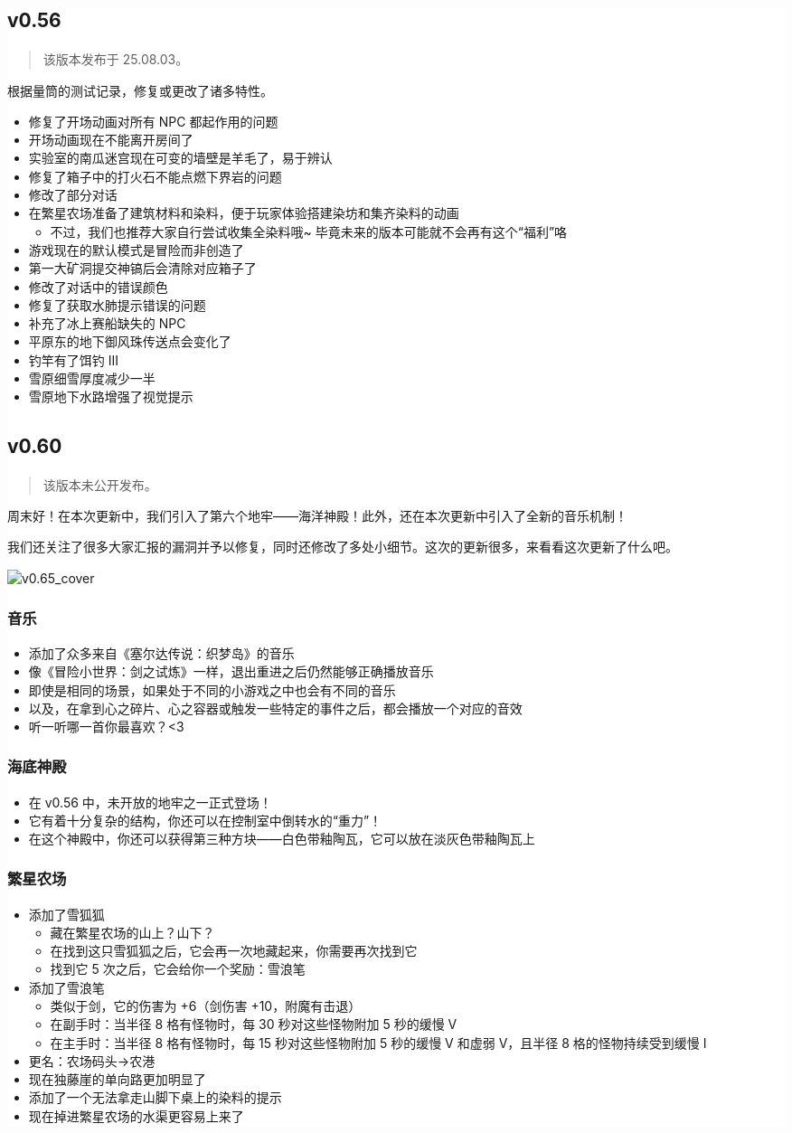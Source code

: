## v0.56

> 该版本发布于 25.08.03。

根据量筒的测试记录，修复或更改了诸多特性。

- 修复了开场动画对所有 NPC 都起作用的问题
- 开场动画现在不能离开房间了
- 实验室的南瓜迷宫现在可变的墙壁是羊毛了，易于辨认
- 修复了箱子中的打火石不能点燃下界岩的问题
- 修改了部分对话
- 在繁星农场准备了建筑材料和染料，便于玩家体验搭建染坊和集齐染料的动画
  - 不过，我们也推荐大家自行尝试收集全染料哦\~ 毕竟未来的版本可能就不会再有这个“福利”咯
- 游戏现在的默认模式是冒险而非创造了
- 第一大矿洞提交神镐后会清除对应箱子了
- 修改了对话中的错误颜色
- 修复了获取水肺提示错误的问题
- 补充了冰上赛船缺失的 NPC
- 平原东的地下御风珠传送点会变化了
- 钓竿有了饵钓 III
- 雪原细雪厚度减少一半
- 雪原地下水路增强了视觉提示

## v0.60

> 该版本未公开发布。

周末好！在本次更新中，我们引入了第六个地牢——海洋神殿！此外，还在本次更新中引入了全新的音乐机制！

我们还关注了很多大家汇报的漏洞并予以修复，同时还修改了多处小细节。这次的更新很多，来看看这次更新了什么吧。

![v0.65_cover](/resources/adventure_world_5/update_log/v0.65_cover.webp)

### 音乐

- 添加了众多来自《塞尔达传说：织梦岛》的音乐
- 像《冒险小世界：剑之试炼》一样，退出重进之后仍然能够正确播放音乐
- 即使是相同的场景，如果处于不同的小游戏之中也会有不同的音乐
- 以及，在拿到心之碎片、心之容器或触发一些特定的事件之后，都会播放一个对应的音效
- 听一听哪一首你最喜欢？\<3

### 海底神殿

- 在 v0.56 中，未开放的地牢之一正式登场！
- 它有着十分复杂的结构，你还可以在控制室中倒转水的“重力”！
- 在这个神殿中，你还可以获得第三种方块——白色带釉陶瓦，它可以放在淡灰色带釉陶瓦上

### 繁星农场

- 添加了雪狐狐
  - 藏在繁星农场的山上？山下？
  - 在找到这只雪狐狐之后，它会再一次地藏起来，你需要再次找到它
  - 找到它 5 次之后，它会给你一个奖励：雪浪笔
- 添加了雪浪笔
  - 类似于剑，它的伤害为 +6（剑伤害 +10，附魔有击退）
  - 在副手时：当半径 8 格有怪物时，每 30 秒对这些怪物附加 5 秒的缓慢 V
  - 在主手时：当半径 8 格有怪物时，每 15 秒对这些怪物附加 5 秒的缓慢 V 和虚弱 V，且半径 8 格的怪物持续受到缓慢 I
- 更名：农场码头→农港
- 现在独藤崖的单向路更加明显了
- 添加了一个无法拿走山脚下桌上的染料的提示
- 现在掉进繁星农场的水渠更容易上来了
